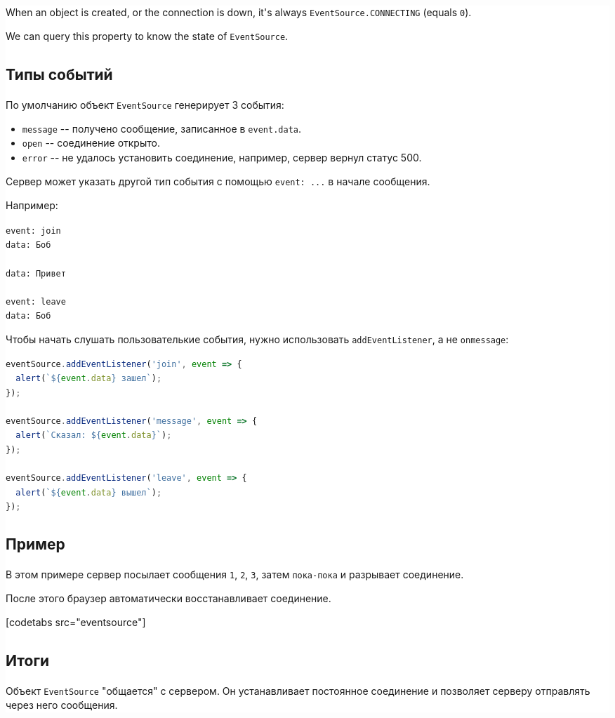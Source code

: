 When an object is created, or the connection is down, it's always `EventSource.CONNECTING` (equals `0`).

We can query this property to know the state of `EventSource`.

## Типы событий

По умолчанию объект `EventSource` генерирует 3 события:

- `message` -- получено сообщение, записанное в `event.data`.
- `open` -- соединение открыто.
- `error` -- не удалось установить соединение, например, сервер вернул статус 500.

Сервер может указать другой тип события с помощью `event: ...` в начале сообщения.

Например:

```
event: join
data: Боб

data: Привет

event: leave
data: Боб
```

Чтобы начать слушать пользователькие события, нужно использовать `addEventListener`, а не `onmessage`:

```js
eventSource.addEventListener('join', event => {
  alert(`${event.data} зашел`);
});

eventSource.addEventListener('message', event => {
  alert(`Сказал: ${event.data}`);
});

eventSource.addEventListener('leave', event => {
  alert(`${event.data} вышел`);
});
```

## Пример

В этом примере сервер посылает сообщения `1`, `2`, `3`, затем `пока-пока` и разрывает соединение.

После этого браузер автоматически восстанавливает соединение.

[codetabs src="eventsource"]


## Итоги

Объект `EventSource` "общается" с сервером. Он устанавливает постоянное соединение и позволяет серверу отправлять через него сообщения.
